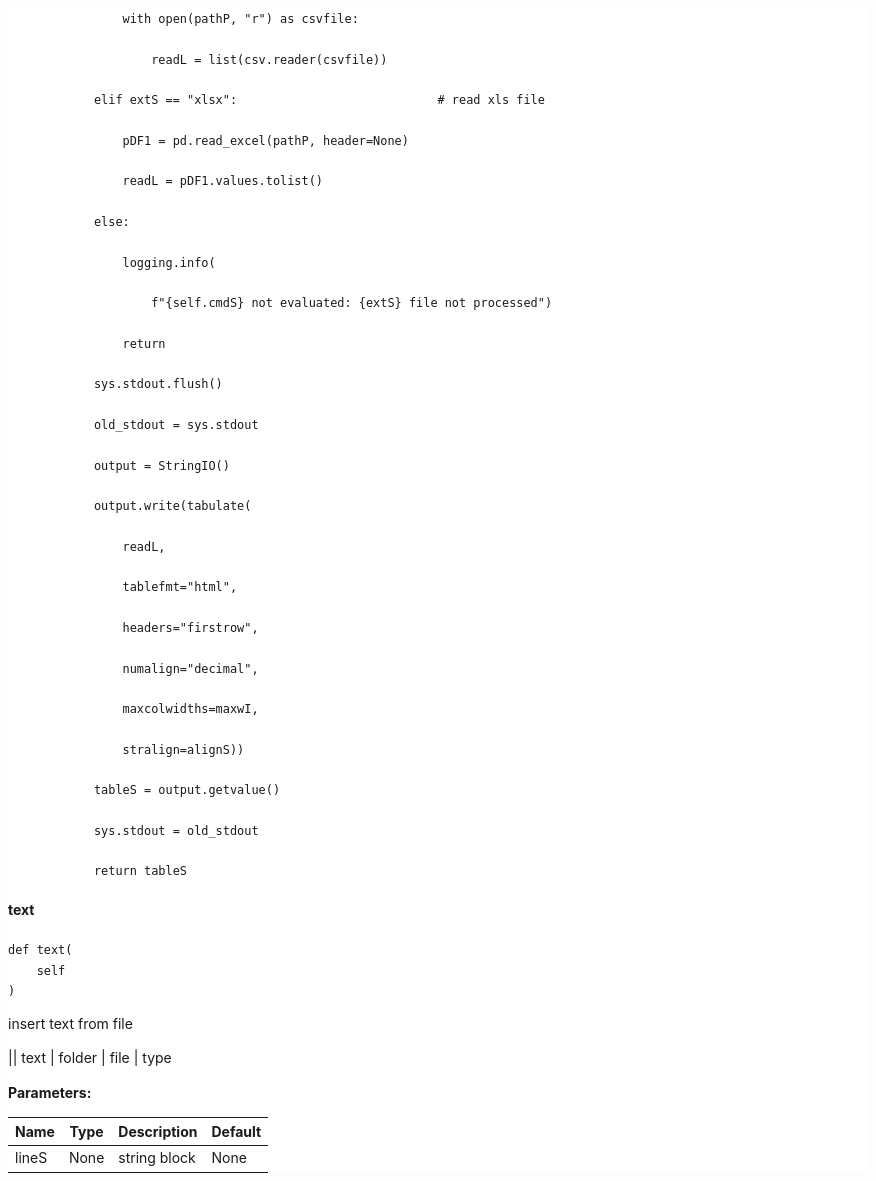                     with open(pathP, "r") as csvfile:

                        readL = list(csv.reader(csvfile))

                elif extS == "xlsx":                            # read xls file

                    pDF1 = pd.read_excel(pathP, header=None)

                    readL = pDF1.values.tolist()

                else:

                    logging.info(

                        f"{self.cmdS} not evaluated: {extS} file not processed")

                    return

                sys.stdout.flush()

                old_stdout = sys.stdout

                output = StringIO()

                output.write(tabulate(

                    readL,

                    tablefmt="html",

                    headers="firstrow",

                    numalign="decimal",

                    maxcolwidths=maxwI,

                    stralign=alignS))

                tableS = output.getvalue()

                sys.stdout = old_stdout

                return tableS

    
#### text

```python3
def text(
    self
)
```

insert text from file

|| text | folder | file | type

**Parameters:**

| Name | Type | Description | Default |
|---|---|---|---|
| lineS | None | string block | None |
